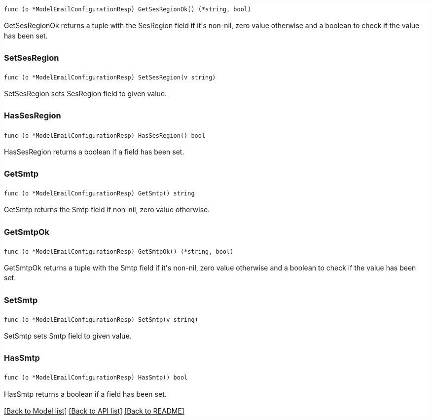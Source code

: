 `func (o *ModelEmailConfigurationResp) GetSesRegionOk() (*string, bool)`

GetSesRegionOk returns a tuple with the SesRegion field if it's non-nil, zero value otherwise
and a boolean to check if the value has been set.

### SetSesRegion

`func (o *ModelEmailConfigurationResp) SetSesRegion(v string)`

SetSesRegion sets SesRegion field to given value.

### HasSesRegion

`func (o *ModelEmailConfigurationResp) HasSesRegion() bool`

HasSesRegion returns a boolean if a field has been set.

### GetSmtp

`func (o *ModelEmailConfigurationResp) GetSmtp() string`

GetSmtp returns the Smtp field if non-nil, zero value otherwise.

### GetSmtpOk

`func (o *ModelEmailConfigurationResp) GetSmtpOk() (*string, bool)`

GetSmtpOk returns a tuple with the Smtp field if it's non-nil, zero value otherwise
and a boolean to check if the value has been set.

### SetSmtp

`func (o *ModelEmailConfigurationResp) SetSmtp(v string)`

SetSmtp sets Smtp field to given value.

### HasSmtp

`func (o *ModelEmailConfigurationResp) HasSmtp() bool`

HasSmtp returns a boolean if a field has been set.


[[Back to Model list]](../README.md#documentation-for-models) [[Back to API list]](../README.md#documentation-for-api-endpoints) [[Back to README]](../README.md)


